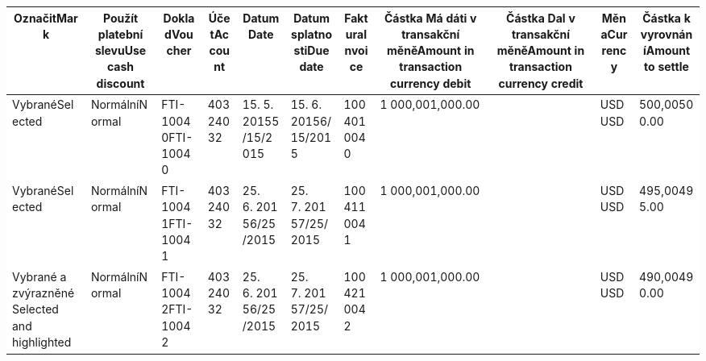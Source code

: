 | <span data-ttu-id="5568b-232">Označit</span><span class="sxs-lookup"><span data-stu-id="5568b-232">Mark</span></span>                     | <span data-ttu-id="5568b-233">Použít platební slevu</span><span class="sxs-lookup"><span data-stu-id="5568b-233">Use cash discount</span></span> | <span data-ttu-id="5568b-234">Doklad</span><span class="sxs-lookup"><span data-stu-id="5568b-234">Voucher</span></span>   | <span data-ttu-id="5568b-235">Účet</span><span class="sxs-lookup"><span data-stu-id="5568b-235">Account</span></span> | <span data-ttu-id="5568b-236">Datum</span><span class="sxs-lookup"><span data-stu-id="5568b-236">Date</span></span>      | <span data-ttu-id="5568b-237">Datum splatnosti</span><span class="sxs-lookup"><span data-stu-id="5568b-237">Due date</span></span>  | <span data-ttu-id="5568b-238">Faktura</span><span class="sxs-lookup"><span data-stu-id="5568b-238">Invoice</span></span> | <span data-ttu-id="5568b-239">Částka Má dáti v transakční měně</span><span class="sxs-lookup"><span data-stu-id="5568b-239">Amount in transaction currency debit</span></span> | <span data-ttu-id="5568b-240">Částka Dal v transakční měně</span><span class="sxs-lookup"><span data-stu-id="5568b-240">Amount in transaction currency credit</span></span> | <span data-ttu-id="5568b-241">Měna</span><span class="sxs-lookup"><span data-stu-id="5568b-241">Currency</span></span> | <span data-ttu-id="5568b-242">Částka k vyrovnání</span><span class="sxs-lookup"><span data-stu-id="5568b-242">Amount to settle</span></span> |
|--------------------------|-------------------|-----------|---------|-----------|-----------|---------|--------------------------------------|---------------------------------------|----------|------------------|
| <span data-ttu-id="5568b-243">Vybrané</span><span class="sxs-lookup"><span data-stu-id="5568b-243">Selected</span></span>                 | <span data-ttu-id="5568b-244">Normální</span><span class="sxs-lookup"><span data-stu-id="5568b-244">Normal</span></span>            | <span data-ttu-id="5568b-245">FTI-10040</span><span class="sxs-lookup"><span data-stu-id="5568b-245">FTI-10040</span></span> | <span data-ttu-id="5568b-246">4032</span><span class="sxs-lookup"><span data-stu-id="5568b-246">4032</span></span>    | <span data-ttu-id="5568b-247">15. 5. 2015</span><span class="sxs-lookup"><span data-stu-id="5568b-247">5/15/2015</span></span> | <span data-ttu-id="5568b-248">15. 6. 2015</span><span class="sxs-lookup"><span data-stu-id="5568b-248">6/15/2015</span></span> | <span data-ttu-id="5568b-249">10040</span><span class="sxs-lookup"><span data-stu-id="5568b-249">10040</span></span>   | <span data-ttu-id="5568b-250">1 000,00</span><span class="sxs-lookup"><span data-stu-id="5568b-250">1,000.00</span></span>                             |                                       | <span data-ttu-id="5568b-251">USD</span><span class="sxs-lookup"><span data-stu-id="5568b-251">USD</span></span>      | <span data-ttu-id="5568b-252">500,00</span><span class="sxs-lookup"><span data-stu-id="5568b-252">500.00</span></span>           |
| <span data-ttu-id="5568b-253">Vybrané</span><span class="sxs-lookup"><span data-stu-id="5568b-253">Selected</span></span>                 | <span data-ttu-id="5568b-254">Normální</span><span class="sxs-lookup"><span data-stu-id="5568b-254">Normal</span></span>            | <span data-ttu-id="5568b-255">FTI-10041</span><span class="sxs-lookup"><span data-stu-id="5568b-255">FTI-10041</span></span> | <span data-ttu-id="5568b-256">4032</span><span class="sxs-lookup"><span data-stu-id="5568b-256">4032</span></span>    | <span data-ttu-id="5568b-257">25. 6. 2015</span><span class="sxs-lookup"><span data-stu-id="5568b-257">6/25/2015</span></span> | <span data-ttu-id="5568b-258">25. 7. 2015</span><span class="sxs-lookup"><span data-stu-id="5568b-258">7/25/2015</span></span> | <span data-ttu-id="5568b-259">10041</span><span class="sxs-lookup"><span data-stu-id="5568b-259">10041</span></span>   | <span data-ttu-id="5568b-260">1 000,00</span><span class="sxs-lookup"><span data-stu-id="5568b-260">1,000.00</span></span>                             |                                       | <span data-ttu-id="5568b-261">USD</span><span class="sxs-lookup"><span data-stu-id="5568b-261">USD</span></span>      | <span data-ttu-id="5568b-262">495,00</span><span class="sxs-lookup"><span data-stu-id="5568b-262">495.00</span></span>           |
| <span data-ttu-id="5568b-263">Vybrané a zvýrazněné</span><span class="sxs-lookup"><span data-stu-id="5568b-263">Selected and highlighted</span></span> | <span data-ttu-id="5568b-264">Normální</span><span class="sxs-lookup"><span data-stu-id="5568b-264">Normal</span></span>            | <span data-ttu-id="5568b-265">FTI-10042</span><span class="sxs-lookup"><span data-stu-id="5568b-265">FTI-10042</span></span> | <span data-ttu-id="5568b-266">4032</span><span class="sxs-lookup"><span data-stu-id="5568b-266">4032</span></span>    | <span data-ttu-id="5568b-267">25. 6. 2015</span><span class="sxs-lookup"><span data-stu-id="5568b-267">6/25/2015</span></span> | <span data-ttu-id="5568b-268">25. 7. 2015</span><span class="sxs-lookup"><span data-stu-id="5568b-268">7/25/2015</span></span> | <span data-ttu-id="5568b-269">10042</span><span class="sxs-lookup"><span data-stu-id="5568b-269">10042</span></span>   | <span data-ttu-id="5568b-270">1 000,00</span><span class="sxs-lookup"><span data-stu-id="5568b-270">1,000.00</span></span>                             |                                       | <span data-ttu-id="5568b-271">USD</span><span class="sxs-lookup"><span data-stu-id="5568b-271">USD</span></span>      | <span data-ttu-id="5568b-272">490,00</span><span class="sxs-lookup"><span data-stu-id="5568b-272">490.00</span></span>           |
